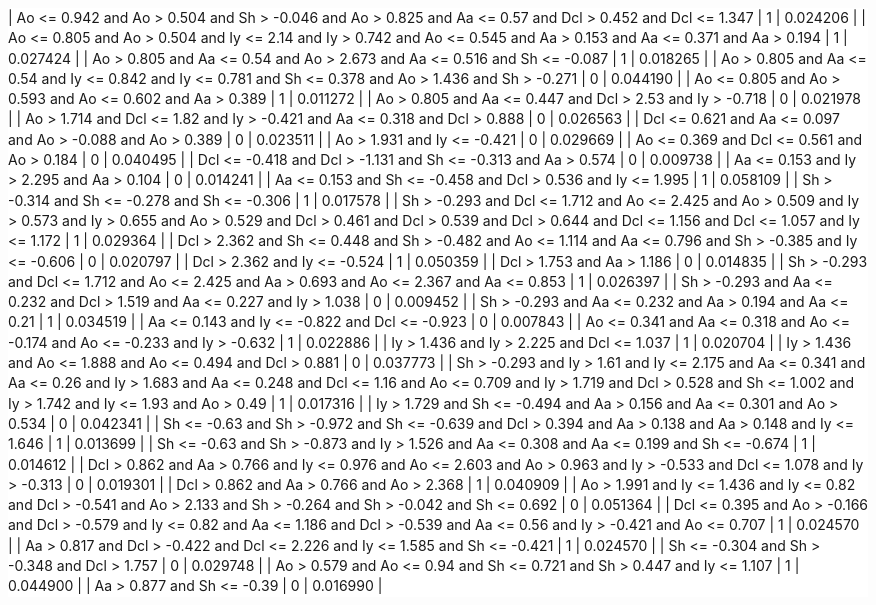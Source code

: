 | Ao <= 0.942 and Ao > 0.504 and Sh > -0.046 and Ao > 0.825 and Aa <= 0.57 and Dcl > 0.452 and Dcl <= 1.347 | 1 | 0.024206 |
| Ao <= 0.805 and Ao > 0.504 and Iy <= 2.14 and Iy > 0.742 and Ao <= 0.545 and Aa > 0.153 and Aa <= 0.371 and Aa > 0.194 | 1 | 0.027424 |
| Ao > 0.805 and Aa <= 0.54 and Ao > 2.673 and Aa <= 0.516 and Sh <= -0.087 | 1 | 0.018265 |
| Ao > 0.805 and Aa <= 0.54 and Iy <= 0.842 and Iy <= 0.781 and Sh <= 0.378 and Ao > 1.436 and Sh > -0.271 | 0 | 0.044190 |
| Ao <= 0.805 and Ao > 0.593 and Ao <= 0.602 and Aa > 0.389 | 1 | 0.011272 |
| Ao > 0.805 and Aa <= 0.447 and Dcl > 2.53 and Iy > -0.718 | 0 | 0.021978 |
| Ao > 1.714 and Dcl <= 1.82 and Iy > -0.421 and Aa <= 0.318 and Dcl > 0.888 | 0 | 0.026563 |
| Dcl <= 0.621 and Aa <= 0.097 and Ao > -0.088 and Ao > 0.389 | 0 | 0.023511 |
| Ao > 1.931 and Iy <= -0.421 | 0 | 0.029669 |
| Ao <= 0.369 and Dcl <= 0.561 and Ao > 0.184 | 0 | 0.040495 |
| Dcl <= -0.418 and Dcl > -1.131 and Sh <= -0.313 and Aa > 0.574 | 0 | 0.009738 |
| Aa <= 0.153 and Iy > 2.295 and Aa > 0.104 | 0 | 0.014241 |
| Aa <= 0.153 and Sh <= -0.458 and Dcl > 0.536 and Iy <= 1.995 | 1 | 0.058109 |
| Sh > -0.314 and Sh <= -0.278 and Sh <= -0.306 | 1 | 0.017578 |
| Sh > -0.293 and Dcl <= 1.712 and Ao <= 2.425 and Ao > 0.509 and Iy > 0.573 and Iy > 0.655 and Ao > 0.529 and Dcl > 0.461 and Dcl > 0.539 and Dcl > 0.644 and Dcl <= 1.156 and Dcl <= 1.057 and Iy <= 1.172 | 1 | 0.029364 |
| Dcl > 2.362 and Sh <= 0.448 and Sh > -0.482 and Ao <= 1.114 and Aa <= 0.796 and Sh > -0.385 and Iy <= -0.606 | 0 | 0.020797 |
| Dcl > 2.362 and Iy <= -0.524 | 1 | 0.050359 |
| Dcl > 1.753 and Aa > 1.186 | 0 | 0.014835 |
| Sh > -0.293 and Dcl <= 1.712 and Ao <= 2.425 and Aa > 0.693 and Ao <= 2.367 and Aa <= 0.853 | 1 | 0.026397 |
| Sh > -0.293 and Aa <= 0.232 and Dcl > 1.519 and Aa <= 0.227 and Iy > 1.038 | 0 | 0.009452 |
| Sh > -0.293 and Aa <= 0.232 and Aa > 0.194 and Aa <= 0.21 | 1 | 0.034519 |
| Aa <= 0.143 and Iy <= -0.822 and Dcl <= -0.923 | 0 | 0.007843 |
| Ao <= 0.341 and Aa <= 0.318 and Ao <= -0.174 and Ao <= -0.233 and Iy > -0.632 | 1 | 0.022886 |
| Iy > 1.436 and Iy > 2.225 and Dcl <= 1.037 | 1 | 0.020704 |
| Iy > 1.436 and Ao <= 1.888 and Ao <= 0.494 and Dcl > 0.881 | 0 | 0.037773 |
| Sh > -0.293 and Iy > 1.61 and Iy <= 2.175 and Aa <= 0.341 and Aa <= 0.26 and Iy > 1.683 and Aa <= 0.248 and Dcl <= 1.16 and Ao <= 0.709 and Iy > 1.719 and Dcl > 0.528 and Sh <= 1.002 and Iy > 1.742 and Iy <= 1.93 and Ao > 0.49 | 1 | 0.017316 |
| Iy > 1.729 and Sh <= -0.494 and Aa > 0.156 and Aa <= 0.301 and Ao > 0.534 | 0 | 0.042341 |
| Sh <= -0.63 and Sh > -0.972 and Sh <= -0.639 and Dcl > 0.394 and Aa > 0.138 and Aa > 0.148 and Iy <= 1.646 | 1 | 0.013699 |
| Sh <= -0.63 and Sh > -0.873 and Iy > 1.526 and Aa <= 0.308 and Aa <= 0.199 and Sh <= -0.674 | 1 | 0.014612 |
| Dcl > 0.862 and Aa > 0.766 and Iy <= 0.976 and Ao <= 2.603 and Ao > 0.963 and Iy > -0.533 and Dcl <= 1.078 and Iy > -0.313 | 0 | 0.019301 |
| Dcl > 0.862 and Aa > 0.766 and Ao > 2.368 | 1 | 0.040909 |
| Ao > 1.991 and Iy <= 1.436 and Iy <= 0.82 and Dcl > -0.541 and Ao > 2.133 and Sh > -0.264 and Sh > -0.042 and Sh <= 0.692 | 0 | 0.051364 |
| Dcl <= 0.395 and Ao > -0.166 and Dcl > -0.579 and Iy <= 0.82 and Aa <= 1.186 and Dcl > -0.539 and Aa <= 0.56 and Iy > -0.421 and Ao <= 0.707 | 1 | 0.024570 |
| Aa > 0.817 and Dcl > -0.422 and Dcl <= 2.226 and Iy <= 1.585 and Sh <= -0.421 | 1 | 0.024570 |
| Sh <= -0.304 and Sh > -0.348 and Dcl > 1.757 | 0 | 0.029748 |
| Ao > 0.579 and Ao <= 0.94 and Sh <= 0.721 and Sh > 0.447 and Iy <= 1.107 | 1 | 0.044900 |
| Aa > 0.877 and Sh <= -0.39 | 0 | 0.016990 |